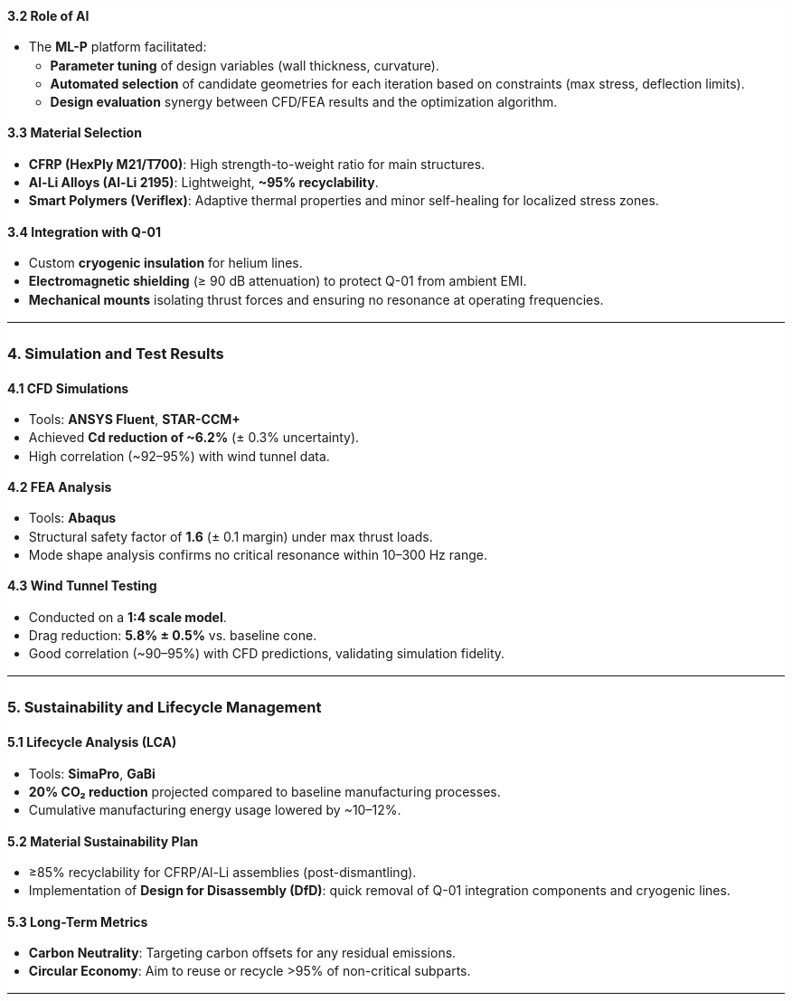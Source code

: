 **3.2 Role of AI**  
- The **ML-P** platform facilitated:
  - **Parameter tuning** of design variables (wall thickness, curvature).  
  - **Automated selection** of candidate geometries for each iteration based on constraints (max stress, deflection limits).  
  - **Design evaluation** synergy between CFD/FEA results and the optimization algorithm.

**3.3 Material Selection**  
- **CFRP (HexPly M21/T700)**: High strength-to-weight ratio for main structures.  
- **Al-Li Alloys (Al-Li 2195)**: Lightweight, **~95% recyclability**.  
- **Smart Polymers (Veriflex)**: Adaptive thermal properties and minor self-healing for localized stress zones.

**3.4 Integration with Q-01**  
- Custom **cryogenic insulation** for helium lines.  
- **Electromagnetic shielding** (≥ 90 dB attenuation) to protect Q-01 from ambient EMI.  
- **Mechanical mounts** isolating thrust forces and ensuring no resonance at operating frequencies.

---

### **4. Simulation and Test Results**

**4.1 CFD Simulations**  
- Tools: **ANSYS Fluent**, **STAR-CCM+**  
- Achieved **Cd reduction of ~6.2%** (± 0.3% uncertainty).  
- High correlation (~92–95%) with wind tunnel data.

**4.2 FEA Analysis**  
- Tools: **Abaqus**  
- Structural safety factor of **1.6** (± 0.1 margin) under max thrust loads.  
- Mode shape analysis confirms no critical resonance within 10–300 Hz range.

**4.3 Wind Tunnel Testing**  
- Conducted on a **1:4 scale model**.  
- Drag reduction: **5.8% ± 0.5%** vs. baseline cone.  
- Good correlation (~90–95%) with CFD predictions, validating simulation fidelity.

---

### **5. Sustainability and Lifecycle Management**

**5.1 Lifecycle Analysis (LCA)**  
- Tools: **SimaPro**, **GaBi**  
- **20% CO₂ reduction** projected compared to baseline manufacturing processes.  
- Cumulative manufacturing energy usage lowered by ~10–12%.

**5.2 Material Sustainability Plan**  
- ≥85% recyclability for CFRP/Al-Li assemblies (post-dismantling).  
- Implementation of **Design for Disassembly (DfD)**: quick removal of Q-01 integration components and cryogenic lines.

**5.3 Long-Term Metrics**  
- **Carbon Neutrality**: Targeting carbon offsets for any residual emissions.  
- **Circular Economy**: Aim to reuse or recycle >95% of non-critical subparts.

---